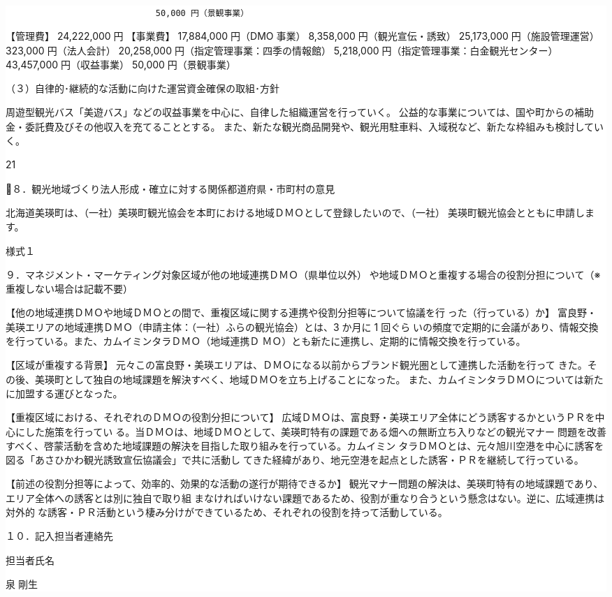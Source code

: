                                   50,000 円（景観事業）
【管理費】                                24,222,000 円
【事業費】                      17,884,000 円（DMO 事業）
8,358,000 円（観光宣伝・誘致）
                            25,173,000 円（施設管理運営）
                                  323,000 円（法人会計）
              20,258,000 円（指定管理事業：四季の情報館）
          5,218,000 円（指定管理事業：白金観光センター）
                                43,457,000 円（収益事業）
                                  50,000 円（景観事業）

（３）自律的･継続的な活動に向けた運営資金確保の取組･方針

周遊型観光バス「美遊バス」などの収益事業を中心に、自律した組織運営を行っていく。
公益的な事業については、国や町からの補助金・委託費及びその他収入を充てることとする。
また、新たな観光商品開発や、観光用駐車料、入域税など、新たな枠組みも検討していく。

21

８．観光地域づくり法人形成・確立に対する関係都道府県・市町村の意見

北海道美瑛町は、（一社）美瑛町観光協会を本町における地域ＤＭＯとして登録したいので、（一社）
美瑛町観光協会とともに申請します。

様式１

９．マネジメント・マーケティング対象区域が他の地域連携ＤＭＯ（県単位以外）
や地域ＤＭＯと重複する場合の役割分担について（※重複しない場合は記載不要）

【他の地域連携ＤＭＯや地域ＤＭＯとの間で、重複区域に関する連携や役割分担等について協議を行
った（行っている）か】
富良野・美瑛エリアの地域連携ＤＭＯ（申請主体：（一社）ふらの観光協会）とは、3 か月に 1 回ぐら
いの頻度で定期的に会議があり、情報交換を行っている。また、カムイミンタラＤＭＯ（地域連携Ｄ
ＭＯ）とも新たに連携し、定期的に情報交換を行っている。

【区域が重複する背景】
元々この富良野・美瑛エリアは、ＤＭＯになる以前からブランド観光圏として連携した活動を行って
きた。その後、美瑛町として独自の地域課題を解決すべく、地域ＤＭＯを立ち上げることになった。
また、カムイミンタラＤＭＯについては新たに加盟する運びとなった。

【重複区域における、それぞれのＤＭＯの役割分担について】
広域ＤＭＯは、富良野・美瑛エリア全体にどう誘客するかというＰＲを中心にした施策を行ってい
る。当ＤＭＯは、地域ＤＭＯとして、美瑛町特有の課題である畑への無断立ち入りなどの観光マナー
問題を改善すべく、啓蒙活動を含めた地域課題の解決を目指した取り組みを行っている。カムイミン
タラＤＭＯとは、元々旭川空港を中心に誘客を図る「あさひかわ観光誘致宣伝協議会」で共に活動し
てきた経緯があり、地元空港を起点とした誘客・ＰＲを継続して行っている。

【前述の役割分担等によって、効率的、効果的な活動の遂行が期待できるか】
観光マナー問題の解決は、美瑛町特有の地域課題であり、エリア全体への誘客とは別に独自で取り組
まなければいけない課題であるため、役割が重なり合うという懸念はない。逆に、広域連携は対外的
な誘客・ＰＲ活動という棲み分けができているため、それぞれの役割を持って活動している。

１０．記入担当者連絡先

担当者氏名

泉  剛生
